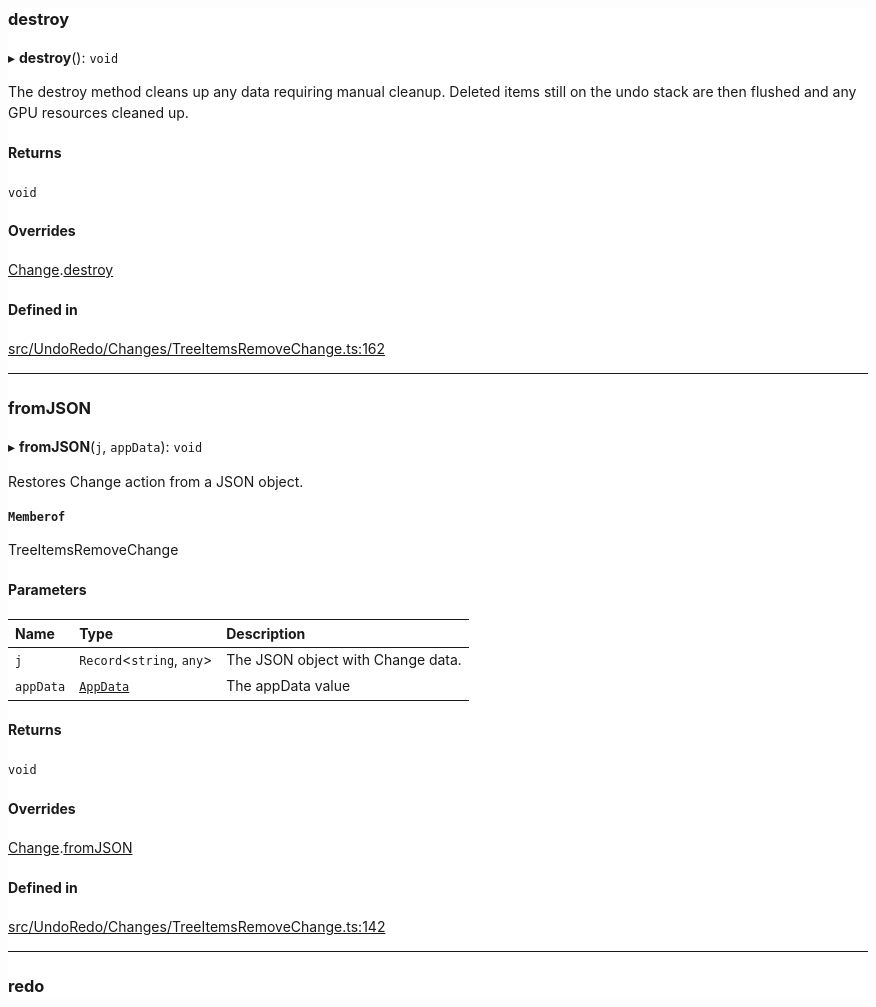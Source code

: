 ### destroy

▸ **destroy**(): `void`

The destroy method cleans up any data requiring manual cleanup.
Deleted items still on the undo stack are then flushed and any
GPU resources cleaned up.

#### Returns

`void`

#### Overrides

[Change](Change.md).[destroy](Change.md#destroy)

#### Defined in

[src/UndoRedo/Changes/TreeItemsRemoveChange.ts:162](https://github.com/ZeaInc/zea-ux/blob/8c31065/src/UndoRedo/Changes/TreeItemsRemoveChange.ts#L162)

___

### fromJSON

▸ **fromJSON**(`j`, `appData`): `void`

Restores Change action from a JSON object.

**`Memberof`**

TreeItemsRemoveChange

#### Parameters

| Name | Type | Description |
| :------ | :------ | :------ |
| `j` | `Record`<`string`, `any`\> | The JSON object with Change data. |
| `appData` | [`AppData`](../interfaces/AppData.md) | The appData value |

#### Returns

`void`

#### Overrides

[Change](Change.md).[fromJSON](Change.md#fromjson)

#### Defined in

[src/UndoRedo/Changes/TreeItemsRemoveChange.ts:142](https://github.com/ZeaInc/zea-ux/blob/8c31065/src/UndoRedo/Changes/TreeItemsRemoveChange.ts#L142)

___

### redo
